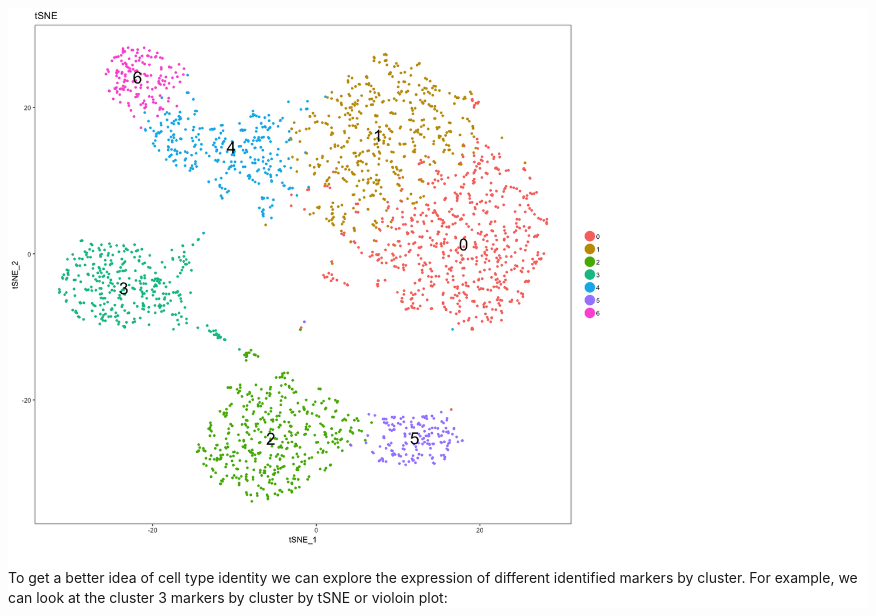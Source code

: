 <img src="../img/tSNE.png" width="600">

To get a better idea of cell type identity we can explore the expression of different identified markers by cluster. For example, we can look at the cluster 3 markers by cluster by tSNE or violoin plot:
